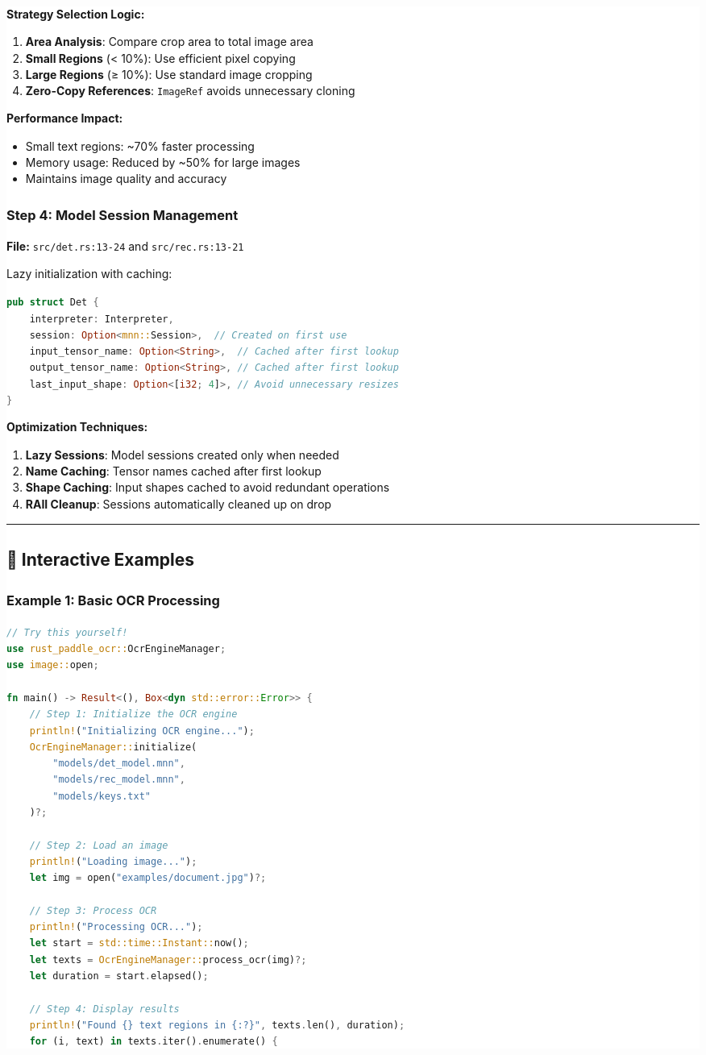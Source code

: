 **Strategy Selection Logic:**
1. **Area Analysis**: Compare crop area to total image area
2. **Small Regions** (< 10%): Use efficient pixel copying
3. **Large Regions** (≥ 10%): Use standard image cropping
4. **Zero-Copy References**: `ImageRef` avoids unnecessary cloning

**Performance Impact:**
- Small text regions: ~70% faster processing
- Memory usage: Reduced by ~50% for large images
- Maintains image quality and accuracy

### Step 4: Model Session Management

**File:** `src/det.rs:13-24` and `src/rec.rs:13-21`

Lazy initialization with caching:

```rust
pub struct Det {
    interpreter: Interpreter,
    session: Option<mnn::Session>,  // Created on first use
    input_tensor_name: Option<String>,  // Cached after first lookup
    output_tensor_name: Option<String>, // Cached after first lookup
    last_input_shape: Option<[i32; 4]>, // Avoid unnecessary resizes
}
```

**Optimization Techniques:**
1. **Lazy Sessions**: Model sessions created only when needed
2. **Name Caching**: Tensor names cached after first lookup
3. **Shape Caching**: Input shapes cached to avoid redundant operations
4. **RAII Cleanup**: Sessions automatically cleaned up on drop

---

## 🎯 Interactive Examples

### Example 1: Basic OCR Processing

```rust
// Try this yourself!
use rust_paddle_ocr::OcrEngineManager;
use image::open;

fn main() -> Result<(), Box<dyn std::error::Error>> {
    // Step 1: Initialize the OCR engine
    println!("Initializing OCR engine...");
    OcrEngineManager::initialize(
        "models/det_model.mnn",
        "models/rec_model.mnn",
        "models/keys.txt"
    )?;

    // Step 2: Load an image
    println!("Loading image...");
    let img = open("examples/document.jpg")?;

    // Step 3: Process OCR
    println!("Processing OCR...");
    let start = std::time::Instant::now();
    let texts = OcrEngineManager::process_ocr(img)?;
    let duration = start.elapsed();

    // Step 4: Display results
    println!("Found {} text regions in {:?}", texts.len(), duration);
    for (i, text) in texts.iter().enumerate() {
```